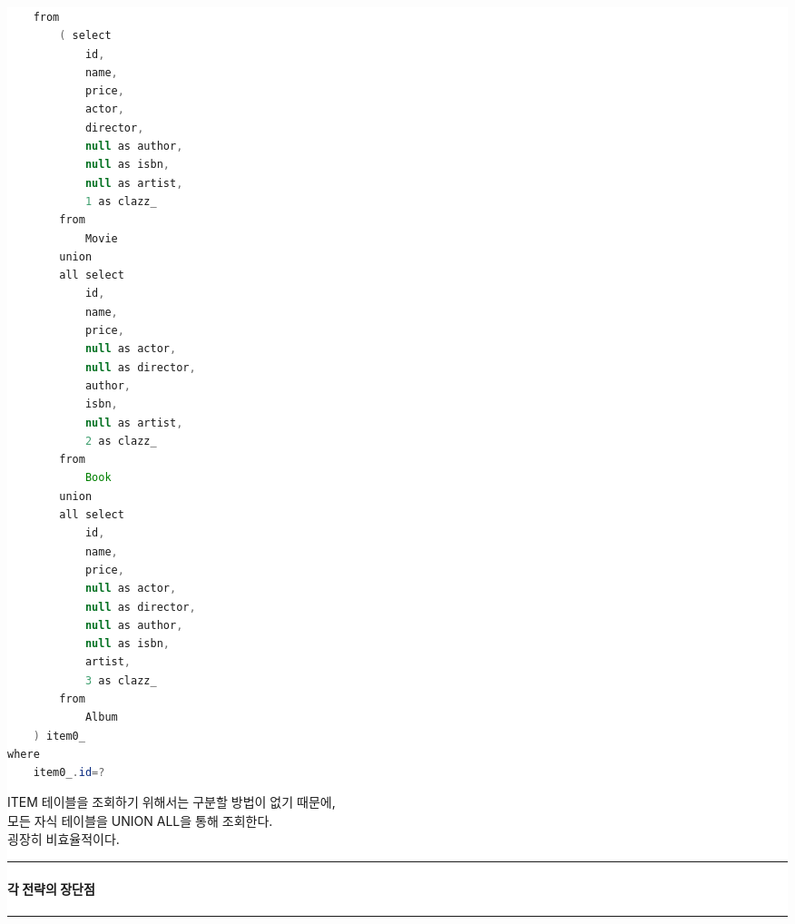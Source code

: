 ```java
    from
        ( select
            id,
            name,
            price,
            actor,
            director,
            null as author,
            null as isbn,
            null as artist,
            1 as clazz_ 
        from
            Movie 
        union
        all select
            id,
            name,
            price,
            null as actor,
            null as director,
            author,
            isbn,
            null as artist,
            2 as clazz_ 
        from
            Book 
        union
        all select
            id,
            name,
            price,
            null as actor,
            null as director,
            null as author,
            null as isbn,
            artist,
            3 as clazz_ 
        from
            Album 
    ) item0_ 
where
    item0_.id=?
```

ITEM 테이블을 조회하기 위해서는 구분할 방법이 없기 때문에,  
모든 자식 테이블을 UNION ALL을 통해 조회한다.  
굉장히 비효율적이다.  

---

#### **각 전략의 장단점**  

---
